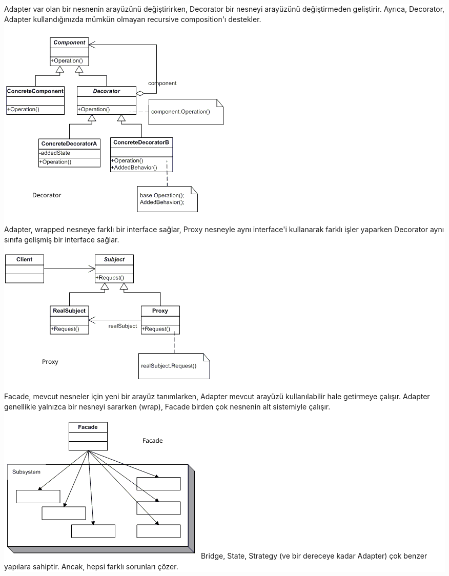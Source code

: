 Adapter var olan bir nesnenin arayüzünü değiştirirken, Decorator bir nesneyi arayüzünü değiştirmeden geliştirir. Ayrıca, Decorator, Adapter kullandığınızda mümkün olmayan recursive composition'ı destekler.

![decorator.png](files/decorator.png)

Adapter, wrapped nesneye farklı bir interface sağlar, Proxy nesneyle aynı interface'i kullanarak farklı işler yaparken Decorator aynı sınıfa gelişmiş bir interface sağlar.

![proxy.png](files/proxy.png)

Facade, mevcut nesneler için yeni bir arayüz tanımlarken, Adapter mevcut arayüzü kullanılabilir hale getirmeye çalışır. Adapter genellikle yalnızca bir nesneyi sararken (wrap), Facade birden çok nesnenin  alt sistemiyle çalışır.

![facade.png](files/facade.png)
Bridge, State, Strategy (ve bir dereceye kadar Adapter) çok benzer yapılara sahiptir. Ancak, hepsi farklı sorunları çözer. 
